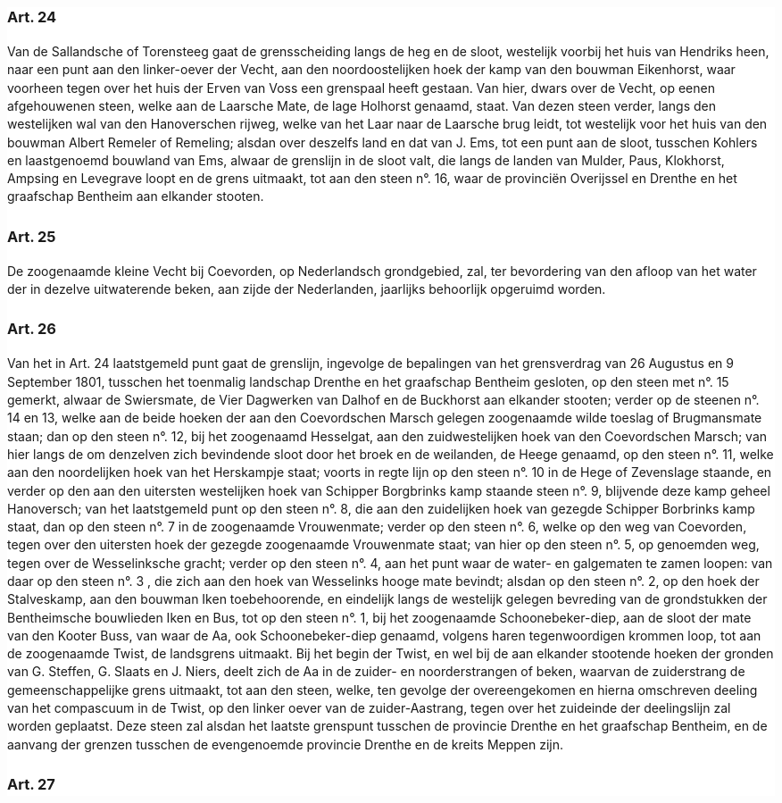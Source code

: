 ### Art.  24  

Van de Sallandsche of Torensteeg gaat de grensscheiding langs de heg en de sloot, westelijk voorbij het huis van Hendriks heen, naar een punt aan den linker-oever der Vecht, aan den noordoostelijken hoek der kamp van den bouwman Eikenhorst, waar voorheen tegen over het huis der Erven van Voss een grenspaal heeft gestaan. Van hier, dwars over de Vecht, op eenen afgehouwenen steen, welke aan de Laarsche Mate, de lage Holhorst genaamd, staat. Van dezen steen verder, langs den westelijken wal van den Hanoverschen rijweg, welke van het Laar naar de Laarsche brug leidt, tot westelijk voor het huis van den bouwman Albert Remeler of Remeling; alsdan over deszelfs land en dat van J. Ems, tot een punt aan de sloot, tusschen Kohlers en laastgenoemd bouwland van Ems, alwaar de grenslijn in de sloot valt, die langs de landen van Mulder, Paus, Klokhorst, Ampsing en Levegrave loopt en de grens uitmaakt, tot aan den steen n°. 16, waar de provinciën Overijssel en Drenthe en het graafschap Bentheim aan elkander stooten.  

### Art.  25  

De zoogenaamde kleine Vecht bij Coevorden, op Nederlandsch grondgebied, zal, ter bevordering van den afloop van het water der in dezelve uitwaterende beken, aan zijde der Nederlanden, jaarlijks behoorlijk opgeruimd worden.  

### Art.  26  

Van het in Art. 24 laatstgemeld punt gaat de grenslijn, ingevolge de bepalingen van het grensverdrag van 26 Augustus en 9 September 1801, tusschen het toenmalig landschap Drenthe en het graafschap Bentheim gesloten, op den steen met n°. 15 gemerkt, alwaar de Swiersmate, de Vier Dagwerken van Dalhof en de Buckhorst aan elkander stooten; verder op de steenen n°. 14 en 13, welke aan de beide hoeken der aan den Coevordschen Marsch gelegen zoogenaamde wilde toeslag of Brugmansmate staan; dan op den steen n°. 12, bij het zoogenaamd Hesselgat, aan den zuidwestelijken hoek van den Coevordschen Marsch; van hier langs de om denzelven zich bevindende sloot door het broek en de weilanden, de Heege genaamd, op den steen n°. 11, welke aan den noordelijken hoek van het Herskampje staat; voorts in regte lijn op den steen n°. 10 in de Hege of Zevenslage staande, en verder op den aan den uitersten westelijken hoek van Schipper Borgbrinks kamp staande steen n°. 9, blijvende deze kamp geheel Hanoversch; van het laatstgemeld punt op den steen n°. 8, die aan den zuidelijken hoek van gezegde Schipper Borbrinks kamp staat, dan op den steen n°. 7 in de zoogenaamde Vrouwenmate; verder op den steen n°. 6, welke op den weg van Coevorden, tegen over den uitersten hoek der gezegde zoogenaamde Vrouwenmate staat; van hier op den steen n°. 5, op genoemden weg, tegen over de Wesselinksche gracht; verder op den steen n°. 4, aan het punt waar de water- en galgematen te zamen loopen: van daar op den steen n°. 3 , die zich aan den hoek van Wesselinks hooge mate bevindt; alsdan op den steen n°. 2, op den hoek der Stalveskamp, aan den bouwman Iken toebehoorende, en eindelijk langs de westelijk gelegen bevreding van de grondstukken der Bentheimsche bouwlieden Iken en Bus, tot op den steen n°. 1, bij het zoogenaamde Schoonebeker-diep, aan de sloot der mate van den Kooter Buss, van waar de Aa, ook Schoonebeker-diep genaamd, volgens haren tegenwoordigen krommen loop, tot aan de zoogenaamde Twist, de landsgrens uitmaakt. Bij het begin der Twist, en wel bij de aan elkander stootende hoeken der gronden van G. Steffen, G. Slaats en J. Niers, deelt zich de Aa in de zuider- en noorderstrangen of beken, waarvan de zuiderstrang de gemeenschappelijke grens uitmaakt, tot aan den steen, welke, ten gevolge der overeengekomen en hierna omschreven deeling van het compascuum in de Twist, op den linker oever van de zuider-Aastrang, tegen over het zuideinde der deelingslijn zal worden geplaatst. Deze steen zal alsdan het laatste grenspunt tusschen de provincie Drenthe en het graafschap Bentheim, en de aanvang der grenzen tusschen de evengenoemde provincie Drenthe en de kreits Meppen zijn.  

### Art.  27  
